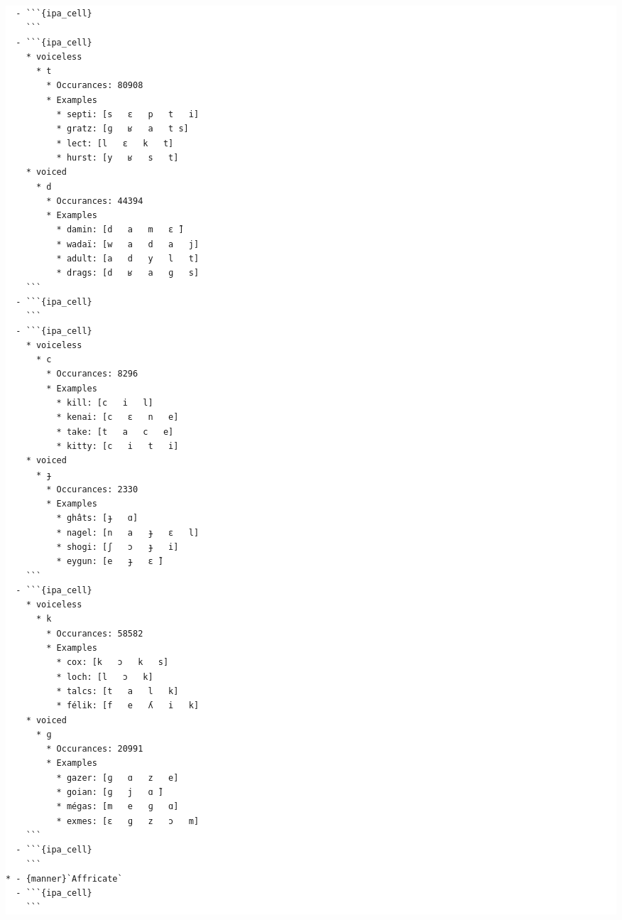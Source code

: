``````{list-table}
  - ```{ipa_cell}
    ```
  - ```{ipa_cell}
    * voiceless
      * t
        * Occurances: 80908
        * Examples
          * septi: [s   ɛ   p   t   i]
          * gratz: [ɡ   ʁ   a   t s]
          * lect: [l   ɛ   k   t]
          * hurst: [y   ʁ   s   t]
    * voiced
      * d
        * Occurances: 44394
        * Examples
          * damin: [d   a   m   ɛ ̃]
          * wadaï: [w   a   d   a   j]
          * adult: [a   d   y   l   t]
          * drags: [d   ʁ   a   ɡ   s]
    ```
  - ```{ipa_cell}
    ```
  - ```{ipa_cell}
    * voiceless
      * c
        * Occurances: 8296
        * Examples
          * kill: [c   i   l]
          * kenai: [c   ɛ   n   e]
          * take: [t   a   c   e]
          * kitty: [c   i   t   i]
    * voiced
      * ɟ
        * Occurances: 2330
        * Examples
          * ghâts: [ɟ   ɑ]
          * nagel: [n   a   ɟ   ɛ   l]
          * shogi: [ʃ   ɔ   ɟ   i]
          * eygun: [e   ɟ   ɛ ̃]
    ```
  - ```{ipa_cell}
    * voiceless
      * k
        * Occurances: 58582
        * Examples
          * cox: [k   ɔ   k   s]
          * loch: [l   ɔ   k]
          * talcs: [t   a   l   k]
          * félik: [f   e   ʎ   i   k]
    * voiced
      * ɡ
        * Occurances: 20991
        * Examples
          * gazer: [ɡ   ɑ   z   e]
          * goian: [ɡ   j   ɑ ̃]
          * mégas: [m   e   ɡ   ɑ]
          * exmes: [ɛ   ɡ   z   ɔ   m]
    ```
  - ```{ipa_cell}
    ```
* - {manner}`Affricate`
  - ```{ipa_cell}
    ```
``````